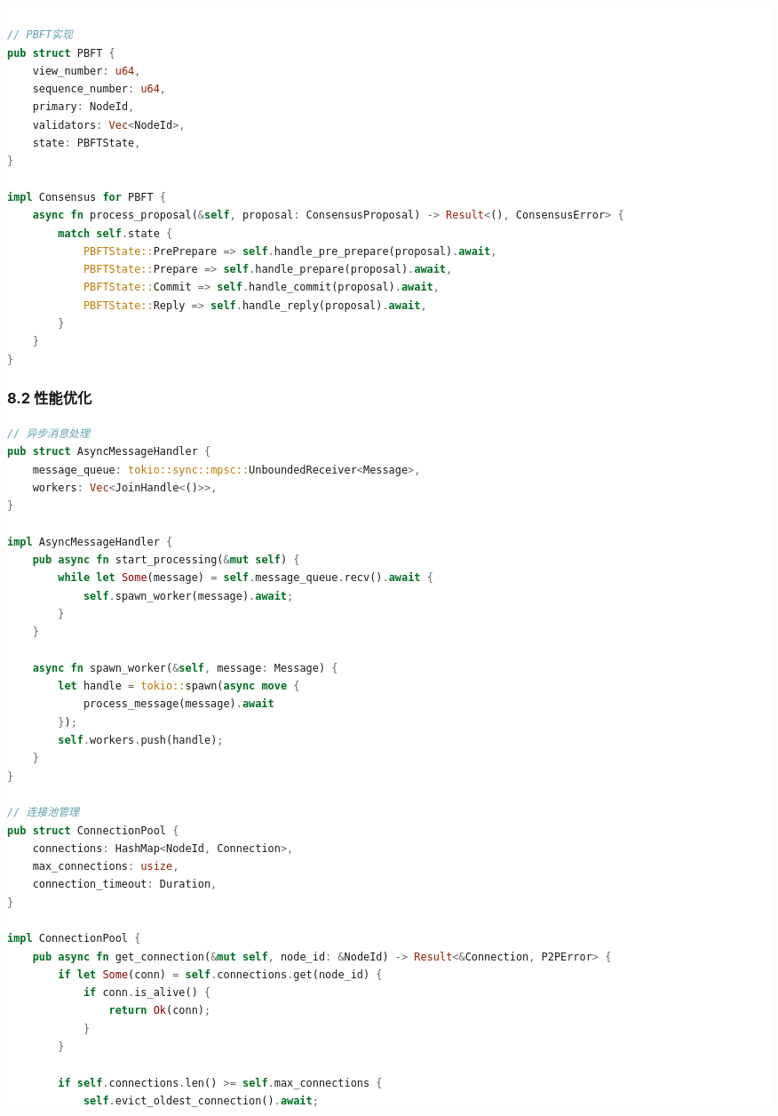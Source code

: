 ```rust

// PBFT实现
pub struct PBFT {
    view_number: u64,
    sequence_number: u64,
    primary: NodeId,
    validators: Vec<NodeId>,
    state: PBFTState,
}

impl Consensus for PBFT {
    async fn process_proposal(&self, proposal: ConsensusProposal) -> Result<(), ConsensusError> {
        match self.state {
            PBFTState::PrePrepare => self.handle_pre_prepare(proposal).await,
            PBFTState::Prepare => self.handle_prepare(proposal).await,
            PBFTState::Commit => self.handle_commit(proposal).await,
            PBFTState::Reply => self.handle_reply(proposal).await,
        }
    }
}
```

### 8.2 性能优化

```rust
// 异步消息处理
pub struct AsyncMessageHandler {
    message_queue: tokio::sync::mpsc::UnboundedReceiver<Message>,
    workers: Vec<JoinHandle<()>>,
}

impl AsyncMessageHandler {
    pub async fn start_processing(&mut self) {
        while let Some(message) = self.message_queue.recv().await {
            self.spawn_worker(message).await;
        }
    }
    
    async fn spawn_worker(&self, message: Message) {
        let handle = tokio::spawn(async move {
            process_message(message).await
        });
        self.workers.push(handle);
    }
}

// 连接池管理
pub struct ConnectionPool {
    connections: HashMap<NodeId, Connection>,
    max_connections: usize,
    connection_timeout: Duration,
}

impl ConnectionPool {
    pub async fn get_connection(&mut self, node_id: &NodeId) -> Result<&Connection, P2PError> {
        if let Some(conn) = self.connections.get(node_id) {
            if conn.is_alive() {
                return Ok(conn);
            }
        }
        
        if self.connections.len() >= self.max_connections {
            self.evict_oldest_connection().await;
```